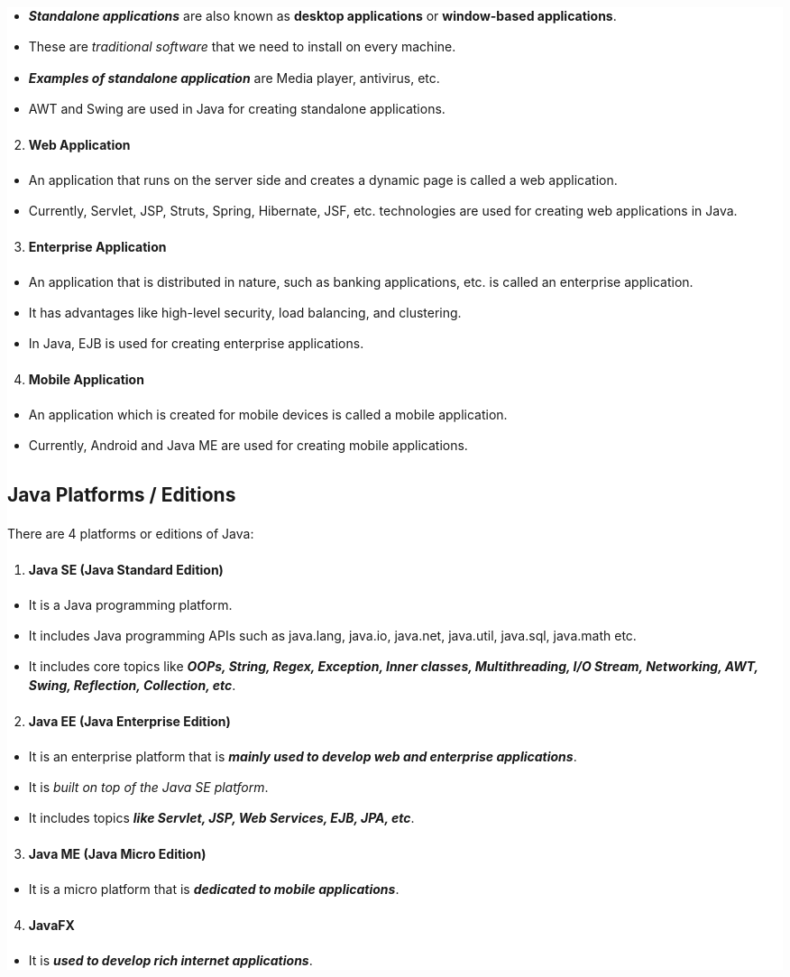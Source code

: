 - ***Standalone applications*** are also known as **desktop applications** or **window-based applications**.

- These are *traditional software* that we need to install on every machine.

- ***Examples of standalone application*** are Media player, antivirus, etc.

- AWT and Swing are used in Java for creating standalone applications.

2) #### Web Application

- An application that runs on the server side and creates a dynamic page is called a web application.

- Currently, Servlet, JSP, Struts, Spring, Hibernate, JSF, etc. technologies are used for creating web applications in Java.

3) #### Enterprise Application

- An application that is distributed in nature, such as banking applications, etc. is called an enterprise application.

- It has advantages like high-level security, load balancing, and clustering.

- In Java, EJB is used for creating enterprise applications.

4) #### Mobile Application

- An application which is created for mobile devices is called a mobile application.

- Currently, Android and Java ME are used for creating mobile applications.

## Java Platforms / Editions

There are 4 platforms or editions of Java:

1) #### Java SE (Java Standard Edition)

- It is a Java programming platform.

- It includes Java programming APIs such as java.lang, java.io, java.net, java.util, java.sql, java.math etc.

- It includes core topics like ***OOPs, String, Regex, Exception, Inner classes, Multithreading, I/O Stream, Networking, AWT, Swing, Reflection, Collection, etc***.

2) #### Java EE (Java Enterprise Edition)

- It is an enterprise platform that is ***mainly used to develop web and enterprise applications***.

- It is *built on top of the Java SE platform*.

- It includes topics ***like Servlet, JSP, Web Services, EJB, JPA, etc***.

3) #### Java ME (Java Micro Edition)

- It is a micro platform that is ***dedicated to mobile applications***.

4) #### JavaFX

- It is ***used to develop rich internet applications***.
